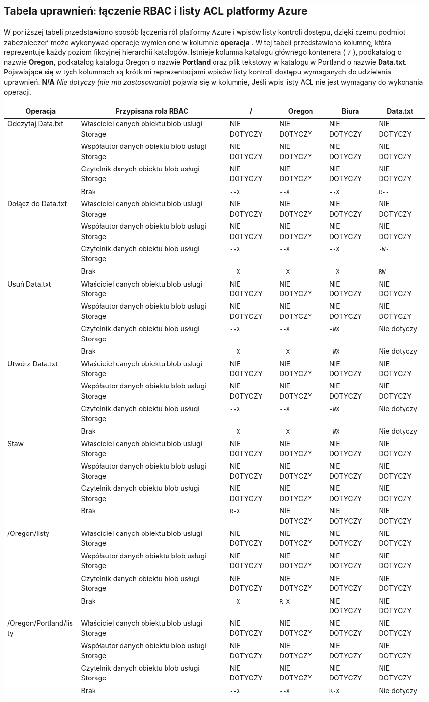 ## <a name="permissions-table-combining-azure-rbac-and-acl"></a>Tabela uprawnień: łączenie RBAC i listy ACL platformy Azure

W poniższej tabeli przedstawiono sposób łączenia ról platformy Azure i wpisów listy kontroli dostępu, dzięki czemu podmiot zabezpieczeń może wykonywać operacje wymienione w kolumnie **operacja** . W tej tabeli przedstawiono kolumnę, która reprezentuje każdy poziom fikcyjnej hierarchii katalogów. Istnieje kolumna katalogu głównego kontenera ( `/` ), podkatalog o nazwie **Oregon**, podkatalog katalogu Oregon o nazwie **Portland** oraz plik tekstowy w katalogu w Portland o nazwie **Data.txt**. Pojawiające się w tych kolumnach są [krótkimi](data-lake-storage-access-control.md#short-forms-for-permissions) reprezentacjami wpisów listy kontroli dostępu wymaganych do udzielenia uprawnień. **N/A** _Nie dotyczy (nie ma zastosowania_) pojawia się w kolumnie, Jeśli wpis listy ACL nie jest wymagany do wykonania operacji.

|    Operacja             | Przypisana rola RBAC               |    /        | Oregon     | Biura | Data.txt |             
|--------------------------|----------------------------------|-------------|-------------|-----------|----------|
| Odczytaj Data.txt            |   Właściciel danych obiektu blob usługi Storage        | NIE DOTYCZY      | NIE DOTYCZY      | NIE DOTYCZY       | NIE DOTYCZY    |  
|                          |   Współautor danych obiektu blob usługi Storage  | NIE DOTYCZY      | NIE DOTYCZY      | NIE DOTYCZY       | NIE DOTYCZY    |
|                          |   Czytelnik danych obiektu blob usługi Storage       | NIE DOTYCZY      | NIE DOTYCZY      | NIE DOTYCZY       | NIE DOTYCZY    |
|                          |   Brak                           | `--X`    | `--X`    | `--X`     | `R--`  |
| Dołącz do Data.txt       |   Właściciel danych obiektu blob usługi Storage        | NIE DOTYCZY      | NIE DOTYCZY      | NIE DOTYCZY       | NIE DOTYCZY    |
|                          |   Współautor danych obiektu blob usługi Storage  | NIE DOTYCZY      | NIE DOTYCZY      | NIE DOTYCZY       | NIE DOTYCZY    |
|                          |   Czytelnik danych obiektu blob usługi Storage       | `--X`    | `--X`    | `--X`     | `-W-`  |
|                          |   Brak                           | `--X`    | `--X`    | `--X`     | `RW-`  |
| Usuń Data.txt          |   Właściciel danych obiektu blob usługi Storage        | NIE DOTYCZY      | NIE DOTYCZY      | NIE DOTYCZY       | NIE DOTYCZY    |
|                          |   Współautor danych obiektu blob usługi Storage  | NIE DOTYCZY      | NIE DOTYCZY      | NIE DOTYCZY       | NIE DOTYCZY    |
|                          |   Czytelnik danych obiektu blob usługi Storage       | `--X`    | `--X`    | `-WX`     | Nie dotyczy    |
|                          |   Brak                           | `--X`    | `--X`    | `-WX`     | Nie dotyczy    |
| Utwórz Data.txt          |   Właściciel danych obiektu blob usługi Storage        | NIE DOTYCZY      | NIE DOTYCZY      | NIE DOTYCZY       | NIE DOTYCZY    |
|                          |   Współautor danych obiektu blob usługi Storage  | NIE DOTYCZY      | NIE DOTYCZY      | NIE DOTYCZY       | NIE DOTYCZY    |
|                          |   Czytelnik danych obiektu blob usługi Storage       | `--X`    | `--X`    | `-WX`     | Nie dotyczy    |
|                          |   Brak                           | `--X`    | `--X`    | `-WX`     | Nie dotyczy    |
| Staw                   |   Właściciel danych obiektu blob usługi Storage        | NIE DOTYCZY      | NIE DOTYCZY      | NIE DOTYCZY       | NIE DOTYCZY    |
|                          |   Współautor danych obiektu blob usługi Storage  | NIE DOTYCZY      | NIE DOTYCZY      | NIE DOTYCZY       | NIE DOTYCZY    |
|                          |   Czytelnik danych obiektu blob usługi Storage       | NIE DOTYCZY      | NIE DOTYCZY      | NIE DOTYCZY       | NIE DOTYCZY    |
|                          |   Brak                           | `R-X`    | NIE DOTYCZY      | NIE DOTYCZY       | NIE DOTYCZY    |
| /Oregon/listy            |   Właściciel danych obiektu blob usługi Storage        | NIE DOTYCZY      | NIE DOTYCZY      | NIE DOTYCZY       | NIE DOTYCZY    |
|                          |   Współautor danych obiektu blob usługi Storage  | NIE DOTYCZY      | NIE DOTYCZY      | NIE DOTYCZY       | NIE DOTYCZY    |
|                          |   Czytelnik danych obiektu blob usługi Storage       | NIE DOTYCZY      | NIE DOTYCZY      | NIE DOTYCZY       | NIE DOTYCZY    |
|                          |   Brak                           | `--X`    | `R-X`    | NIE DOTYCZY       | NIE DOTYCZY    |
| /Oregon/Portland/listy   |   Właściciel danych obiektu blob usługi Storage        | NIE DOTYCZY      | NIE DOTYCZY      | NIE DOTYCZY       | NIE DOTYCZY    |
|                          |   Współautor danych obiektu blob usługi Storage  | NIE DOTYCZY      | NIE DOTYCZY      | NIE DOTYCZY       | NIE DOTYCZY    |
|                          |   Czytelnik danych obiektu blob usługi Storage       | NIE DOTYCZY      | NIE DOTYCZY      | NIE DOTYCZY       | NIE DOTYCZY    |
|                          |   Brak                           | `--X`    | `--X`    | `R-X`     | Nie dotyczy    |